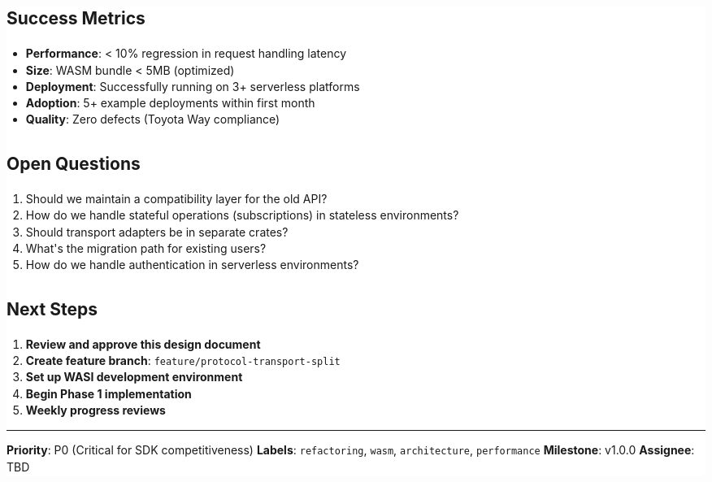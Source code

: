## Success Metrics

- **Performance**: < 10% regression in request handling latency
- **Size**: WASM bundle < 5MB (optimized)
- **Deployment**: Successfully running on 3+ serverless platforms
- **Adoption**: 5+ example deployments within first month
- **Quality**: Zero defects (Toyota Way compliance)

## Open Questions

1. Should we maintain a compatibility layer for the old API?
2. How do we handle stateful operations (subscriptions) in stateless environments?
3. Should transport adapters be in separate crates?
4. What's the migration path for existing users?
5. How do we handle authentication in serverless environments?

## Next Steps

1. **Review and approve this design document**
2. **Create feature branch**: `feature/protocol-transport-split`
3. **Set up WASI development environment**
4. **Begin Phase 1 implementation**
5. **Weekly progress reviews**

---

**Priority**: P0 (Critical for SDK competitiveness)
**Labels**: `refactoring`, `wasm`, `architecture`, `performance`
**Milestone**: v1.0.0
**Assignee**: TBD